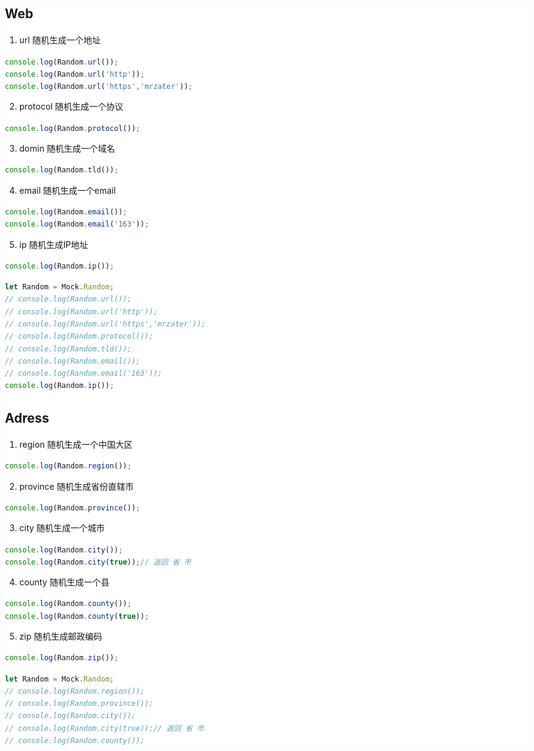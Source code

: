 ## Web
1. url 随机生成一个地址
```js
console.log(Random.url());
console.log(Random.url('http'));
console.log(Random.url('https','mrzater'));
```
2. protocol 随机生成一个协议
```js
console.log(Random.protocol());
```
3. domin 随机生成一个域名
```js
console.log(Random.tld());
```
4. email 随机生成一个email
```js
console.log(Random.email());
console.log(Random.email('163'));
```
5. ip 随机生成IP地址
```js
console.log(Random.ip());
```

```js
let Random = Mock.Random;
// console.log(Random.url());
// console.log(Random.url('http'));
// console.log(Random.url('https','mrzater'));
// console.log(Random.protocol());
// console.log(Random.tld());
// console.log(Random.email());
// console.log(Random.email('163'));
console.log(Random.ip());
```

## Adress
1. region 随机生成一个中国大区
```js
console.log(Random.region());
```
2. province 随机生成省份直辖市
```js
console.log(Random.province());
```
3. city 随机生成一个城市
```js
console.log(Random.city());
console.log(Random.city(true));// 返回 省 市
```
4. county  随机生成一个县
```js
console.log(Random.county());
console.log(Random.county(true));
```
5. zip 随机生成邮政编码
```js
console.log(Random.zip());
```
```js
let Random = Mock.Random;
// console.log(Random.region());
// console.log(Random.province());
// console.log(Random.city());
// console.log(Random.city(true));// 返回 省 市
// console.log(Random.county());
```